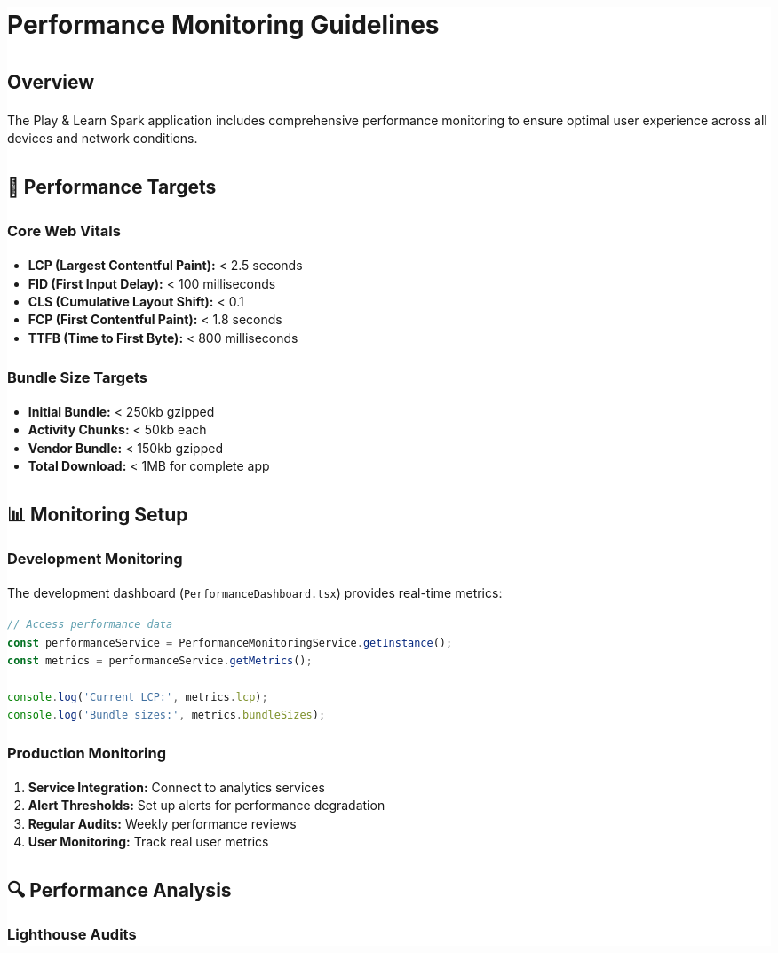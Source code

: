 # Performance Monitoring Guidelines

## Overview

The Play & Learn Spark application includes comprehensive performance monitoring to ensure optimal user experience across all devices and network conditions.

## 🎯 Performance Targets

### Core Web Vitals
- **LCP (Largest Contentful Paint):** < 2.5 seconds
- **FID (First Input Delay):** < 100 milliseconds  
- **CLS (Cumulative Layout Shift):** < 0.1
- **FCP (First Contentful Paint):** < 1.8 seconds
- **TTFB (Time to First Byte):** < 800 milliseconds

### Bundle Size Targets
- **Initial Bundle:** < 250kb gzipped
- **Activity Chunks:** < 50kb each
- **Vendor Bundle:** < 150kb gzipped
- **Total Download:** < 1MB for complete app

## 📊 Monitoring Setup

### Development Monitoring

The development dashboard (`PerformanceDashboard.tsx`) provides real-time metrics:

```typescript
// Access performance data
const performanceService = PerformanceMonitoringService.getInstance();
const metrics = performanceService.getMetrics();

console.log('Current LCP:', metrics.lcp);
console.log('Bundle sizes:', metrics.bundleSizes);
```

### Production Monitoring

1. **Service Integration:** Connect to analytics services
2. **Alert Thresholds:** Set up alerts for performance degradation
3. **Regular Audits:** Weekly performance reviews
4. **User Monitoring:** Track real user metrics

## 🔍 Performance Analysis

### Lighthouse Audits
